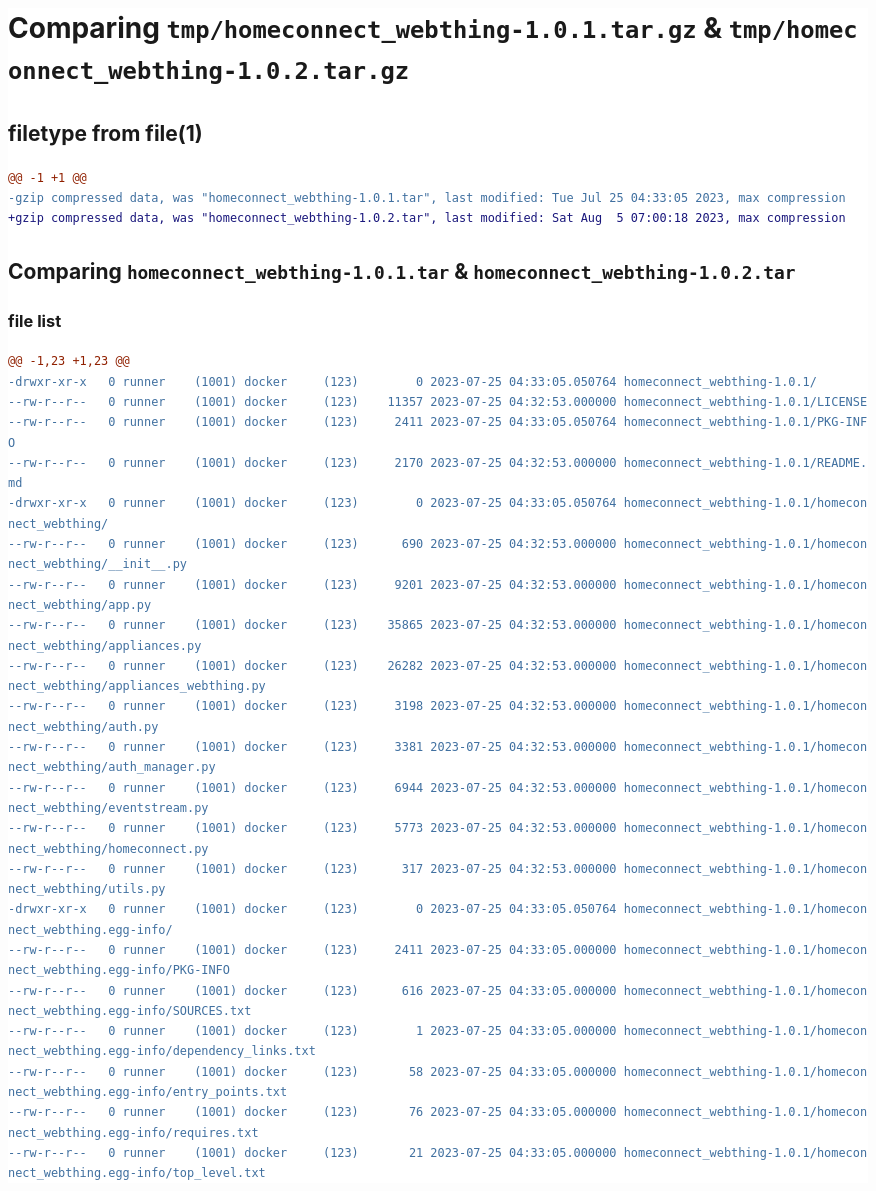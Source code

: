# Comparing `tmp/homeconnect_webthing-1.0.1.tar.gz` & `tmp/homeconnect_webthing-1.0.2.tar.gz`

## filetype from file(1)

```diff
@@ -1 +1 @@
-gzip compressed data, was "homeconnect_webthing-1.0.1.tar", last modified: Tue Jul 25 04:33:05 2023, max compression
+gzip compressed data, was "homeconnect_webthing-1.0.2.tar", last modified: Sat Aug  5 07:00:18 2023, max compression
```

## Comparing `homeconnect_webthing-1.0.1.tar` & `homeconnect_webthing-1.0.2.tar`

### file list

```diff
@@ -1,23 +1,23 @@
-drwxr-xr-x   0 runner    (1001) docker     (123)        0 2023-07-25 04:33:05.050764 homeconnect_webthing-1.0.1/
--rw-r--r--   0 runner    (1001) docker     (123)    11357 2023-07-25 04:32:53.000000 homeconnect_webthing-1.0.1/LICENSE
--rw-r--r--   0 runner    (1001) docker     (123)     2411 2023-07-25 04:33:05.050764 homeconnect_webthing-1.0.1/PKG-INFO
--rw-r--r--   0 runner    (1001) docker     (123)     2170 2023-07-25 04:32:53.000000 homeconnect_webthing-1.0.1/README.md
-drwxr-xr-x   0 runner    (1001) docker     (123)        0 2023-07-25 04:33:05.050764 homeconnect_webthing-1.0.1/homeconnect_webthing/
--rw-r--r--   0 runner    (1001) docker     (123)      690 2023-07-25 04:32:53.000000 homeconnect_webthing-1.0.1/homeconnect_webthing/__init__.py
--rw-r--r--   0 runner    (1001) docker     (123)     9201 2023-07-25 04:32:53.000000 homeconnect_webthing-1.0.1/homeconnect_webthing/app.py
--rw-r--r--   0 runner    (1001) docker     (123)    35865 2023-07-25 04:32:53.000000 homeconnect_webthing-1.0.1/homeconnect_webthing/appliances.py
--rw-r--r--   0 runner    (1001) docker     (123)    26282 2023-07-25 04:32:53.000000 homeconnect_webthing-1.0.1/homeconnect_webthing/appliances_webthing.py
--rw-r--r--   0 runner    (1001) docker     (123)     3198 2023-07-25 04:32:53.000000 homeconnect_webthing-1.0.1/homeconnect_webthing/auth.py
--rw-r--r--   0 runner    (1001) docker     (123)     3381 2023-07-25 04:32:53.000000 homeconnect_webthing-1.0.1/homeconnect_webthing/auth_manager.py
--rw-r--r--   0 runner    (1001) docker     (123)     6944 2023-07-25 04:32:53.000000 homeconnect_webthing-1.0.1/homeconnect_webthing/eventstream.py
--rw-r--r--   0 runner    (1001) docker     (123)     5773 2023-07-25 04:32:53.000000 homeconnect_webthing-1.0.1/homeconnect_webthing/homeconnect.py
--rw-r--r--   0 runner    (1001) docker     (123)      317 2023-07-25 04:32:53.000000 homeconnect_webthing-1.0.1/homeconnect_webthing/utils.py
-drwxr-xr-x   0 runner    (1001) docker     (123)        0 2023-07-25 04:33:05.050764 homeconnect_webthing-1.0.1/homeconnect_webthing.egg-info/
--rw-r--r--   0 runner    (1001) docker     (123)     2411 2023-07-25 04:33:05.000000 homeconnect_webthing-1.0.1/homeconnect_webthing.egg-info/PKG-INFO
--rw-r--r--   0 runner    (1001) docker     (123)      616 2023-07-25 04:33:05.000000 homeconnect_webthing-1.0.1/homeconnect_webthing.egg-info/SOURCES.txt
--rw-r--r--   0 runner    (1001) docker     (123)        1 2023-07-25 04:33:05.000000 homeconnect_webthing-1.0.1/homeconnect_webthing.egg-info/dependency_links.txt
--rw-r--r--   0 runner    (1001) docker     (123)       58 2023-07-25 04:33:05.000000 homeconnect_webthing-1.0.1/homeconnect_webthing.egg-info/entry_points.txt
--rw-r--r--   0 runner    (1001) docker     (123)       76 2023-07-25 04:33:05.000000 homeconnect_webthing-1.0.1/homeconnect_webthing.egg-info/requires.txt
--rw-r--r--   0 runner    (1001) docker     (123)       21 2023-07-25 04:33:05.000000 homeconnect_webthing-1.0.1/homeconnect_webthing.egg-info/top_level.txt
```